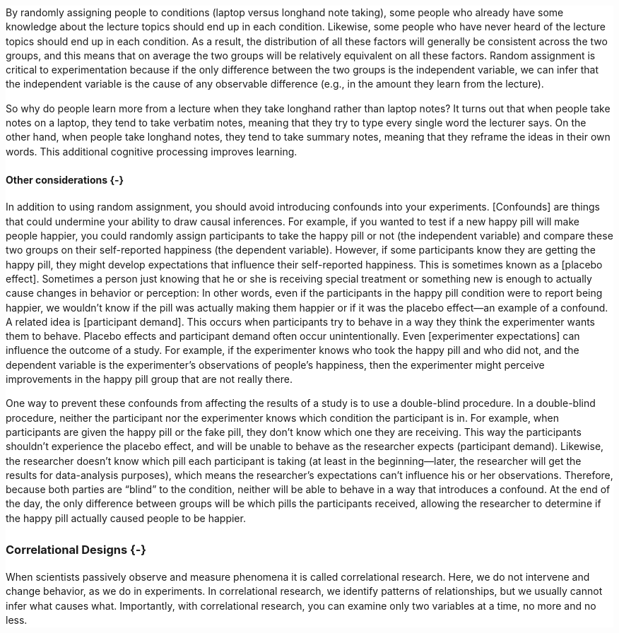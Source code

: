By randomly assigning people to conditions (laptop versus longhand note taking), some people who already have some knowledge about the lecture topics should end up in each condition. Likewise, some people who have never heard of the lecture topics should end up in each condition. As a result, the distribution of all these factors will generally be consistent across the two groups, and this means that on average the two groups will be relatively equivalent on all these factors. Random assignment is critical to experimentation because if the only difference between the two groups is the independent variable, we can infer that the independent variable is the cause of any observable difference (e.g., in the amount they learn from the lecture).

So why do people learn more from a lecture when they take longhand rather than laptop notes? It turns out that when people take notes on a laptop, they tend to take verbatim notes, meaning that they try to type every single word the lecturer says. On the other hand, when people take longhand notes, they tend to take summary notes, meaning that they reframe the ideas in their own words. This additional cognitive processing improves learning.

#### Other considerations {-}

In addition to using random assignment, you should avoid introducing confounds into your experiments. [Confounds] are things that could undermine your ability to draw causal inferences. For example, if you wanted to test if a new happy pill will make people happier, you could randomly assign participants to take the happy pill or not (the independent variable) and compare these two groups on their self-reported happiness (the dependent variable). However, if some participants know they are getting the happy pill, they might develop expectations that influence their self-reported happiness. This is sometimes known as a [placebo effect]. Sometimes a person just knowing that he or she is receiving special treatment or something new is enough to actually cause changes in behavior or perception: In other words, even if the participants in the happy pill condition were to report being happier, we wouldn’t know if the pill was actually making them happier or if it was the placebo effect—an example of a confound. A related idea is [participant demand]. This occurs when participants try to behave in a way they think the experimenter wants them to behave. Placebo effects and participant demand often occur unintentionally. Even [experimenter expectations] can influence the outcome of a study. For example, if the experimenter knows who took the happy pill and who did not, and the dependent variable is the experimenter’s observations of people’s happiness, then the experimenter might perceive improvements in the happy pill group that are not really there.

One way to prevent these confounds from affecting the results of a study is to use a double-blind procedure. In a double-blind procedure, neither the participant nor the experimenter knows which condition the participant is in. For example, when participants are given the happy pill or the fake pill, they don’t know which one they are receiving. This way the participants shouldn’t experience the placebo effect, and will be unable to behave as the researcher expects (participant demand). Likewise, the researcher doesn’t know which pill each participant is taking (at least in the beginning—later, the researcher will get the results for data-analysis purposes), which means the researcher’s expectations can’t influence his or her observations. Therefore, because both parties are “blind” to the condition, neither will be able to behave in a way that introduces a confound. At the end of the day, the only difference between groups will be which pills the participants received, allowing the researcher to determine if the happy pill actually caused people to be happier.

### Correlational Designs {-}

When scientists passively observe and measure phenomena it is called correlational research. Here, we do not intervene and change behavior, as we do in experiments. In correlational research, we identify patterns of relationships, but we usually cannot infer what causes what. Importantly, with correlational research, you can examine only two variables at a time, no more and no less.
